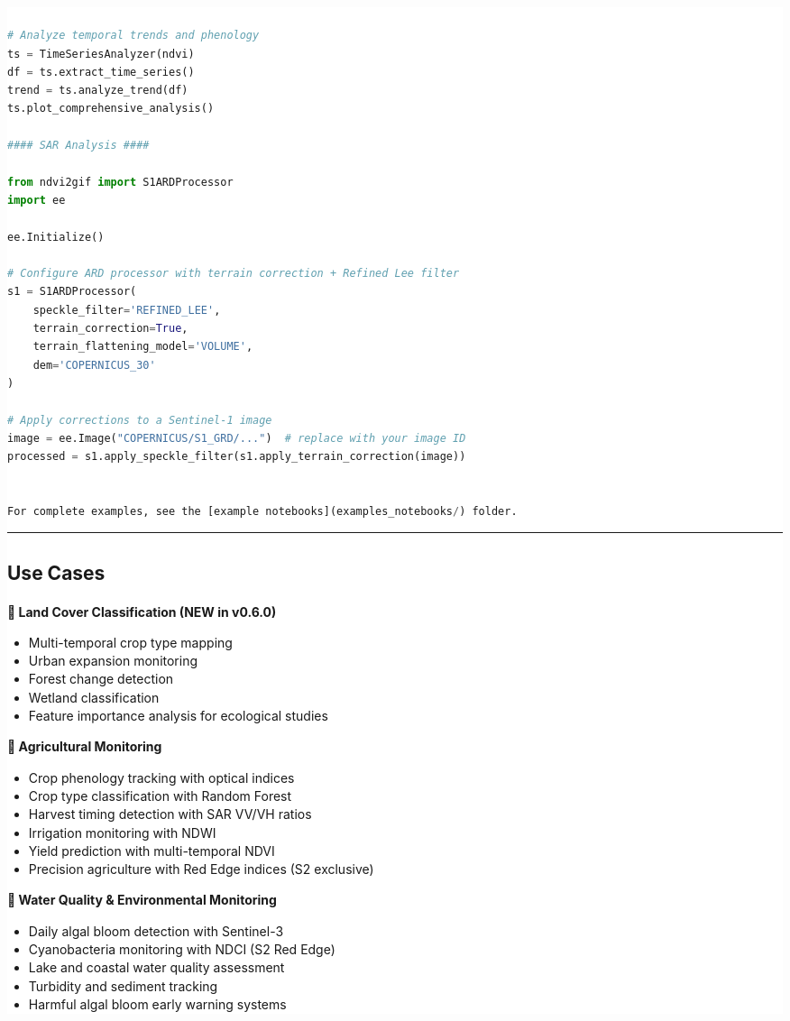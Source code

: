 ```python

# Analyze temporal trends and phenology
ts = TimeSeriesAnalyzer(ndvi)
df = ts.extract_time_series()
trend = ts.analyze_trend(df)
ts.plot_comprehensive_analysis()

#### SAR Analysis ####

from ndvi2gif import S1ARDProcessor
import ee

ee.Initialize()

# Configure ARD processor with terrain correction + Refined Lee filter
s1 = S1ARDProcessor(
    speckle_filter='REFINED_LEE',
    terrain_correction=True,
    terrain_flattening_model='VOLUME',
    dem='COPERNICUS_30'
)

# Apply corrections to a Sentinel-1 image
image = ee.Image("COPERNICUS/S1_GRD/...")  # replace with your image ID
processed = s1.apply_speckle_filter(s1.apply_terrain_correction(image))


For complete examples, see the [example notebooks](examples_notebooks/) folder.
```
---

## Use Cases

**🤖 Land Cover Classification (NEW in v0.6.0)**
- Multi-temporal crop type mapping
- Urban expansion monitoring
- Forest change detection
- Wetland classification
- Feature importance analysis for ecological studies

**🌾 Agricultural Monitoring**
- Crop phenology tracking with optical indices
- Crop type classification with Random Forest
- Harvest timing detection with SAR VV/VH ratios
- Irrigation monitoring with NDWI
- Yield prediction with multi-temporal NDVI
- Precision agriculture with Red Edge indices (S2 exclusive)

**🌊 Water Quality & Environmental Monitoring**
- Daily algal bloom detection with Sentinel-3
- Cyanobacteria monitoring with NDCI (S2 Red Edge)
- Lake and coastal water quality assessment
- Turbidity and sediment tracking
- Harmful algal bloom early warning systems

